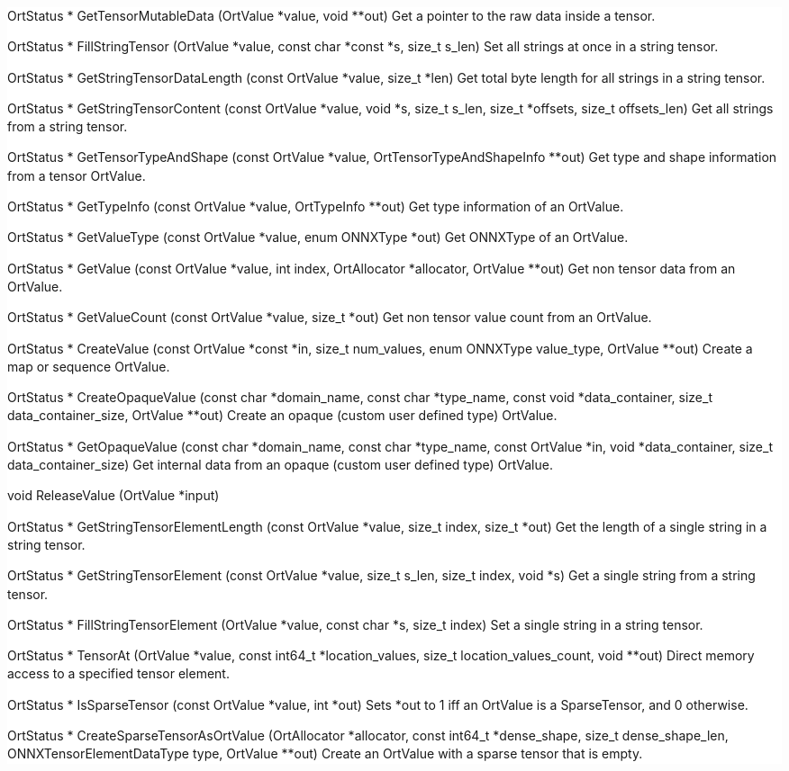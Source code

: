 OrtStatus * 	GetTensorMutableData (OrtValue *value, void **out)
 	Get a pointer to the raw data inside a tensor.
 
OrtStatus * 	FillStringTensor (OrtValue *value, const char *const *s, size_t s_len)
 	Set all strings at once in a string tensor.
 
OrtStatus * 	GetStringTensorDataLength (const OrtValue *value, size_t *len)
 	Get total byte length for all strings in a string tensor.
 
OrtStatus * 	GetStringTensorContent (const OrtValue *value, void *s, size_t s_len, size_t *offsets, size_t offsets_len)
 	Get all strings from a string tensor.
 
OrtStatus * 	GetTensorTypeAndShape (const OrtValue *value, OrtTensorTypeAndShapeInfo **out)
 	Get type and shape information from a tensor OrtValue.
 
OrtStatus * 	GetTypeInfo (const OrtValue *value, OrtTypeInfo **out)
 	Get type information of an OrtValue.
 
OrtStatus * 	GetValueType (const OrtValue *value, enum ONNXType *out)
 	Get ONNXType of an OrtValue.
 
OrtStatus * 	GetValue (const OrtValue *value, int index, OrtAllocator *allocator, OrtValue **out)
 	Get non tensor data from an OrtValue.
 
OrtStatus * 	GetValueCount (const OrtValue *value, size_t *out)
 	Get non tensor value count from an OrtValue.
 
OrtStatus * 	CreateValue (const OrtValue *const *in, size_t num_values, enum ONNXType value_type, OrtValue **out)
 	Create a map or sequence OrtValue.
 
OrtStatus * 	CreateOpaqueValue (const char *domain_name, const char *type_name, const void *data_container, size_t data_container_size, OrtValue **out)
 	Create an opaque (custom user defined type) OrtValue.
 
OrtStatus * 	GetOpaqueValue (const char *domain_name, const char *type_name, const OrtValue *in, void *data_container, size_t data_container_size)
 	Get internal data from an opaque (custom user defined type) OrtValue.
 
void 	ReleaseValue (OrtValue *input)
 
OrtStatus * 	GetStringTensorElementLength (const OrtValue *value, size_t index, size_t *out)
 	Get the length of a single string in a string tensor.
 
OrtStatus * 	GetStringTensorElement (const OrtValue *value, size_t s_len, size_t index, void *s)
 	Get a single string from a string tensor.
 
OrtStatus * 	FillStringTensorElement (OrtValue *value, const char *s, size_t index)
 	Set a single string in a string tensor.
 
OrtStatus * 	TensorAt (OrtValue *value, const int64_t *location_values, size_t location_values_count, void **out)
 	Direct memory access to a specified tensor element.
 
OrtStatus * 	IsSparseTensor (const OrtValue *value, int *out)
 	Sets *out to 1 iff an OrtValue is a SparseTensor, and 0 otherwise.
 
OrtStatus * 	CreateSparseTensorAsOrtValue (OrtAllocator *allocator, const int64_t *dense_shape, size_t dense_shape_len, ONNXTensorElementDataType type, OrtValue **out)
 	Create an OrtValue with a sparse tensor that is empty.
 